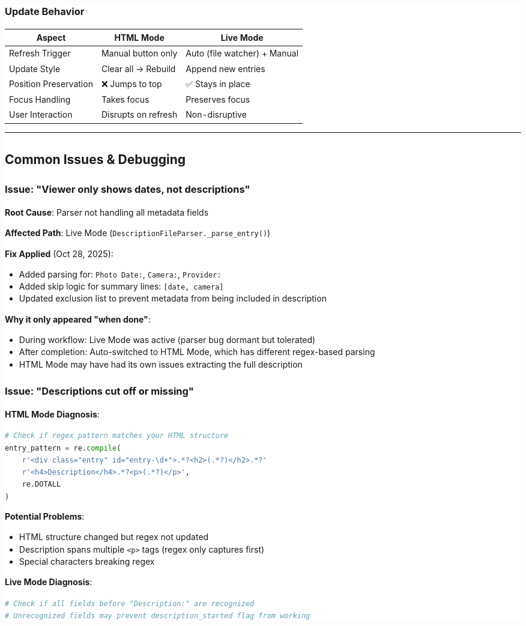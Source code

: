 ### Update Behavior

| Aspect | HTML Mode | Live Mode |
|--------|-----------|-----------|
| Refresh Trigger | Manual button only | Auto (file watcher) + Manual |
| Update Style | Clear all → Rebuild | Append new entries |
| Position Preservation | ❌ Jumps to top | ✅ Stays in place |
| Focus Handling | Takes focus | Preserves focus |
| User Interaction | Disrupts on refresh | Non-disruptive |

---

## Common Issues & Debugging

### Issue: "Viewer only shows dates, not descriptions"

**Root Cause**: Parser not handling all metadata fields

**Affected Path**: Live Mode (`DescriptionFileParser._parse_entry()`)

**Fix Applied** (Oct 28, 2025):
- Added parsing for: `Photo Date:`, `Camera:`, `Provider:`
- Added skip logic for summary lines: `[date, camera]`
- Updated exclusion list to prevent metadata from being included in description

**Why it only appeared "when done"**:
- During workflow: Live Mode was active (parser bug dormant but tolerated)
- After completion: Auto-switched to HTML Mode, which has different regex-based parsing
- HTML Mode may have had its own issues extracting the full description

### Issue: "Descriptions cut off or missing"

**HTML Mode Diagnosis**:
```python
# Check if regex pattern matches your HTML structure
entry_pattern = re.compile(
    r'<div class="entry" id="entry-\d+">.*?<h2>(.*?)</h2>.*?'
    r'<h4>Description</h4>.*?<p>(.*?)</p>', 
    re.DOTALL
)
```

**Potential Problems**:
- HTML structure changed but regex not updated
- Description spans multiple `<p>` tags (regex only captures first)
- Special characters breaking regex

**Live Mode Diagnosis**:
```python
# Check if all fields before "Description:" are recognized
# Unrecognized fields may prevent description_started flag from working
```
